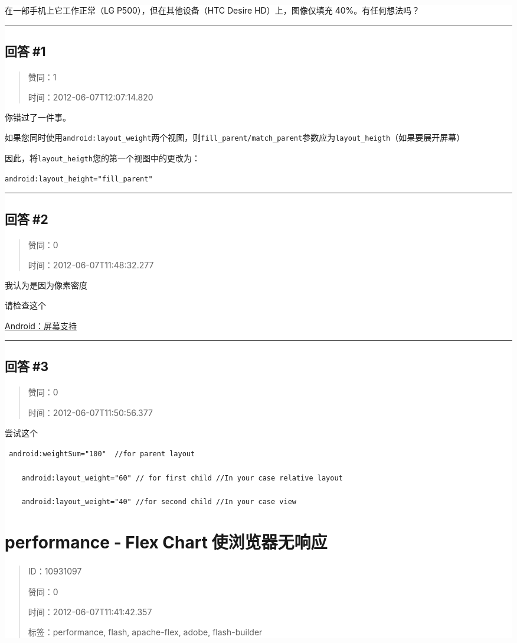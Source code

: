 在一部手机上它工作正常（LG P500），但在其他设备（HTC Desire HD）上，图像仅填充 40%。有任何想法吗？

* * *

## 回答 #1

> 赞同：1
> 
> 时间：2012-06-07T12:07:14.820

你错过了一件事。

如果您同时使用`android:layout_weight`两个视图，则`fill_parent/match_parent`参数应为`layout_heigth`（如果要展开屏幕）

因此，将`layout_heigth`您的第一个视图中的更改为：

```
android:layout_height="fill_parent" 
```

* * *

## 回答 #2

> 赞同：0
> 
> 时间：2012-06-07T11:48:32.277

我认为是因为像素密度

请检查这个

[Android：屏幕支持](http://developer.android.com/guide/practices/screens_support.html)

* * *

## 回答 #3

> 赞同：0
> 
> 时间：2012-06-07T11:50:56.377

尝试这个

```
 android:weightSum="100"  //for parent layout 

    android:layout_weight="60" // for first child //In your case relative layout

    android:layout_weight="40" //for second child //In your case view 
```

# performance - Flex Chart 使浏览器无响应

> ID：10931097
> 
> 赞同：0
> 
> 时间：2012-06-07T11:41:42.357
> 
> 标签：performance, flash, apache-flex, adobe, flash-builder
